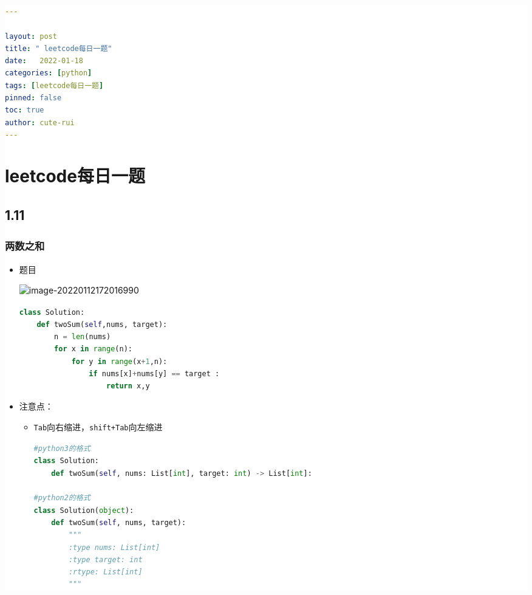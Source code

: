 ```yaml
---

layout: post
title: " leetcode每日一题"
date:   2022-01-18
categories: [python]
tags: [leetcode每日一题]
pinned: false
toc: true
author: cute-rui
---
```




# leetcode每日一题

## 1.11

### 两数之和

- 题目

  ![image-20220112172016990](https://s2.loli.net/2022/01/12/lTESyCzU9owi8nm.png)

  ```python
  class Solution:
      def twoSum(self,nums, target):
          n = len(nums)
          for x in range(n):
              for y in range(x+1,n):
                  if nums[x]+nums[y] == target :
                      return x,y
  ```

  

- 注意点：

  - `Tab`向右缩进，`shift+Tab`向左缩进

    ```python
    #python3的格式
    class Solution:
        def twoSum(self, nums: List[int], target: int) -> List[int]:
        
    #python2的格式
    class Solution(object):
        def twoSum(self, nums, target):
            """
            :type nums: List[int]
            :type target: int
            :rtype: List[int]
            """
    ```
  